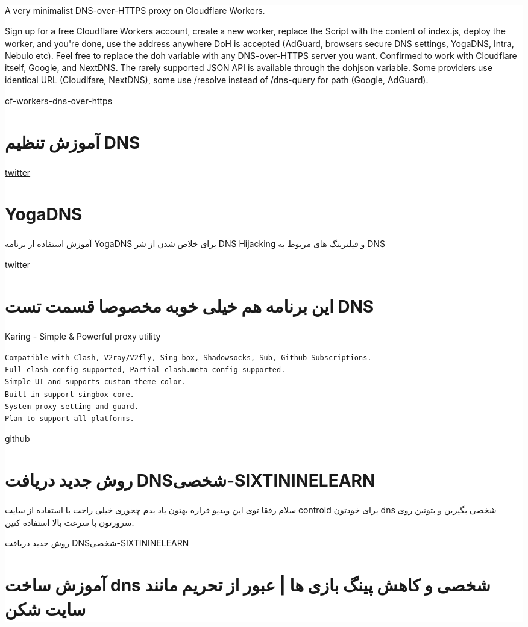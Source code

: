 A very minimalist DNS-over-HTTPS proxy on Cloudflare Workers.

Sign up for a free Cloudflare Workers account, create a new worker, replace the Script with the content of index.js, deploy the worker, and you're done, use the address anywhere DoH is accepted (AdGuard, browsers secure DNS settings, YogaDNS, Intra, Nebulo etc). Feel free to replace the doh variable with any DNS-over-HTTPS server you want. Confirmed to work with Cloudflare itself, Google, and NextDNS. The rarely supported JSON API is available through the dohjson variable. Some providers use identical URL (Cloudlfare, NextDNS), some use /resolve instead of /dns-query for path (Google, AdGuard).


[cf-workers-dns-over-https](https://github.com/msasanmh/cf-workers-dns-over-https)


# آموزش تنظیم DNS

[twitter](https://threadreaderapp.com/thread/1784432781793103978.html)


# YogaDNS


آموزش استفاده از برنامه YogaDNS برای خلاص شدن از شر DNS Hijacking
و فیلترینگ های مربوط به DNS 


[twitter](https://threadreaderapp.com/thread/1785092535527850292.html)


# این برنامه هم خیلی خوبه مخصوصا قسمت تست DNS

 Karing - Simple & Powerful proxy utility 


    Compatible with Clash, V2ray/V2fly, Sing-box, Shadowsocks, Sub, Github Subscriptions.
    Full clash config supported, Partial clash.meta config supported.
    Simple UI and supports custom theme color.
    Built-in support singbox core.
    System proxy setting and guard.
    Plan to support all platforms.

[github](https://github.com/KaringX/karing)


#  روش جدید دریافت DNSشخصی-SIXTININELEARN 


سلام رفقا توی این ویدیو قراره بهتون یاد بدم چجوری خیلی راحت با استفاده از سایت controld  برای خودتون dns شخصی بگیرین و بتونین روی سرورتون با سرعت بالا استفاده کنین.

[ روش جدید دریافت DNSشخصی-SIXTININELEARN ](https://www.youtube.com/watch?v=ju8b8IepAvk)


#  آموزش ساخت dns شخصی و کاهش پینگ بازی ها | عبور از تحریم مانند سایت شکن 
